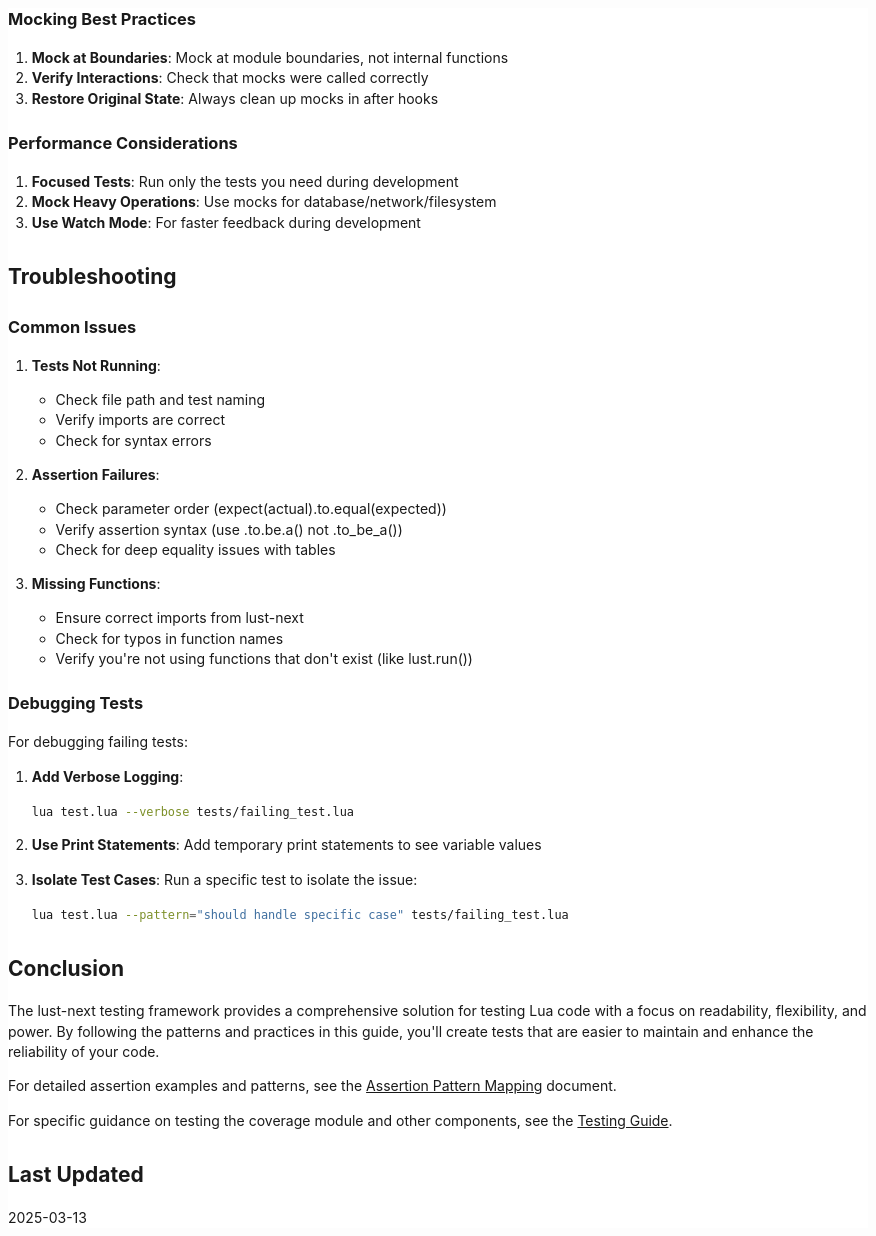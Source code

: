 ### Mocking Best Practices

1. **Mock at Boundaries**: Mock at module boundaries, not internal functions
2. **Verify Interactions**: Check that mocks were called correctly
3. **Restore Original State**: Always clean up mocks in after hooks

### Performance Considerations

1. **Focused Tests**: Run only the tests you need during development
2. **Mock Heavy Operations**: Use mocks for database/network/filesystem
3. **Use Watch Mode**: For faster feedback during development

## Troubleshooting

### Common Issues

1. **Tests Not Running**:
   - Check file path and test naming
   - Verify imports are correct
   - Check for syntax errors

2. **Assertion Failures**:
   - Check parameter order (expect(actual).to.equal(expected))
   - Verify assertion syntax (use .to.be.a() not .to_be_a())
   - Check for deep equality issues with tables

3. **Missing Functions**:
   - Ensure correct imports from lust-next
   - Check for typos in function names
   - Verify you're not using functions that don't exist (like lust.run())

### Debugging Tests

For debugging failing tests:

1. **Add Verbose Logging**:
   ```bash
   lua test.lua --verbose tests/failing_test.lua
   ```

2. **Use Print Statements**: Add temporary print statements to see variable values

3. **Isolate Test Cases**: Run a specific test to isolate the issue:
   ```bash
   lua test.lua --pattern="should handle specific case" tests/failing_test.lua
   ```

## Conclusion

The lust-next testing framework provides a comprehensive solution for testing Lua code with a focus on readability, flexibility, and power. By following the patterns and practices in this guide, you'll create tests that are easier to maintain and enhance the reliability of your code.

For detailed assertion examples and patterns, see the [Assertion Pattern Mapping](assertion_pattern_mapping.md) document.

For specific guidance on testing the coverage module and other components, see the [Testing Guide](testing_guide.md).

## Last Updated

2025-03-13